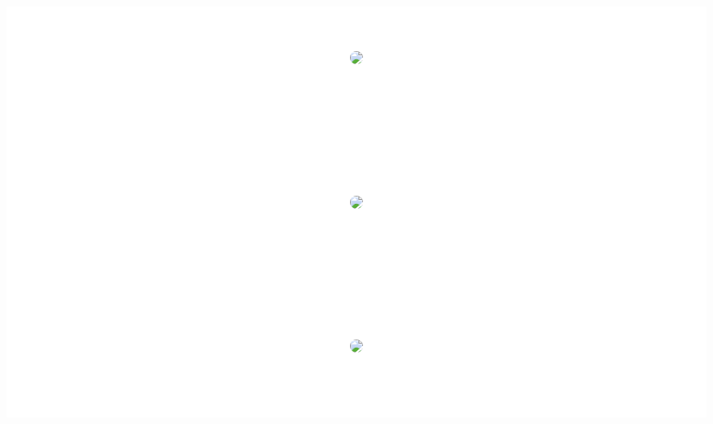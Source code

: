 <h1 align="center">
    <br>
        <img src="https://raw.githubusercontent.com/Dinones/Repository-Images/master/Nintendo%20Switch/Grip%20Menu%201.png" width="60%" style="border-radius: 15px;">
    <br><p>⠀</p><br>
        <img src="https://raw.githubusercontent.com/Dinones/Repository-Images/master/Nintendo%20Switch/Grip%20Menu%202.png" width="60%" style="border-radius: 15px;">
    <br><p>⠀</p><br>
        <img src="https://raw.githubusercontent.com/Dinones/Repository-Images/master/Nintendo%20Switch/Grip%20Menu%203.png" width="60%" style="border-radius: 15px;">
    <br><p>⠀</p>
</h1>